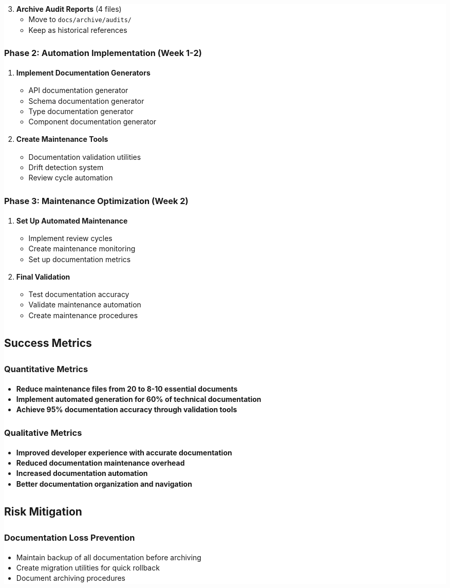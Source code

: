 3. **Archive Audit Reports** (4 files)
   - Move to `docs/archive/audits/`
   - Keep as historical references

### Phase 2: Automation Implementation (Week 1-2)

1. **Implement Documentation Generators**
   - API documentation generator
   - Schema documentation generator
   - Type documentation generator
   - Component documentation generator

2. **Create Maintenance Tools**
   - Documentation validation utilities
   - Drift detection system
   - Review cycle automation

### Phase 3: Maintenance Optimization (Week 2)

1. **Set Up Automated Maintenance**
   - Implement review cycles
   - Create maintenance monitoring
   - Set up documentation metrics

2. **Final Validation**
   - Test documentation accuracy
   - Validate maintenance automation
   - Create maintenance procedures

## Success Metrics

### Quantitative Metrics

- **Reduce maintenance files from 20 to 8-10 essential documents**
- **Implement automated generation for 60% of technical documentation**
- **Achieve 95% documentation accuracy through validation tools**

### Qualitative Metrics

- **Improved developer experience with accurate documentation**
- **Reduced documentation maintenance overhead**
- **Increased documentation automation**
- **Better documentation organization and navigation**

## Risk Mitigation

### Documentation Loss Prevention

- Maintain backup of all documentation before archiving
- Create migration utilities for quick rollback
- Document archiving procedures
